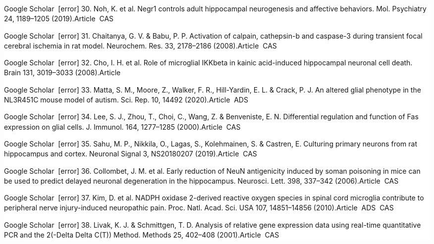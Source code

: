  Google Scholar 
 [error]
30. Noh, K. et al. Negr1 controls adult hippocampal neurogenesis and affective behaviors. Mol. Psychiatry 24, 1189–1205 (2019).Article 
 CAS 
 
 Google Scholar 
 [error]
31. Chaitanya, G. V. & Babu, P. P. Activation of calpain, cathepsin-b and caspase-3 during transient focal cerebral ischemia in rat model. Neurochem. Res. 33, 2178–2186 (2008).Article 
 CAS 
 
 Google Scholar 
 [error]
32. Cho, I. H. et al. Role of microglial IKKbeta in kainic acid-induced hippocampal neuronal cell death. Brain 131, 3019–3033 (2008).Article 
 
 Google Scholar 
 [error]
33. Matta, S. M., Moore, Z., Walker, F. R., Hill-Yardin, E. L. & Crack, P. J. An altered glial phenotype in the NL3R451C mouse model of autism. Sci. Rep. 10, 14492 (2020).Article 
 ADS 
 
 Google Scholar 
 [error]
34. Lee, S. J., Zhou, T., Choi, C., Wang, Z. & Benveniste, E. N. Differential regulation and function of Fas expression on glial cells. J. Immunol. 164, 1277–1285 (2000).Article 
 CAS 
 
 Google Scholar 
 [error]
35. Sahu, M. P., Nikkila, O., Lagas, S., Kolehmainen, S. & Castren, E. Culturing primary neurons from rat hippocampus and cortex. Neuronal Signal 3, NS20180207 (2019).Article 
 CAS 
 
 Google Scholar 
 [error]
36. Collombet, J. M. et al. Early reduction of NeuN antigenicity induced by soman poisoning in mice can be used to predict delayed neuronal degeneration in the hippocampus. Neurosci. Lett. 398, 337–342 (2006).Article 
 CAS 
 
 Google Scholar 
 [error]
37. Kim, D. et al. NADPH oxidase 2-derived reactive oxygen species in spinal cord microglia contribute to peripheral nerve injury-induced neuropathic pain. Proc. Natl. Acad. Sci. USA 107, 14851–14856 (2010).Article 
 ADS 
 CAS 
 
 Google Scholar 
 [error]
38. Livak, K. J. & Schmittgen, T. D. Analysis of relative gene expression data using real-time quantitative PCR and the 2(-Delta Delta C(T)) Method. Methods 25, 402–408 (2001).Article 
 CAS 
 